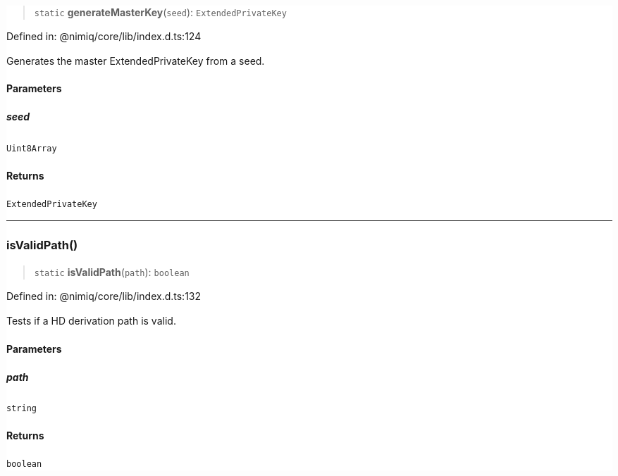 > `static` **generateMasterKey**(`seed`): `ExtendedPrivateKey`

Defined in: @nimiq/core/lib/index.d.ts:124

Generates the master ExtendedPrivateKey from a seed.

#### Parameters

##### seed

`Uint8Array`

#### Returns

`ExtendedPrivateKey`

***

### isValidPath()

> `static` **isValidPath**(`path`): `boolean`

Defined in: @nimiq/core/lib/index.d.ts:132

Tests if a HD derivation path is valid.

#### Parameters

##### path

`string`

#### Returns

`boolean`
